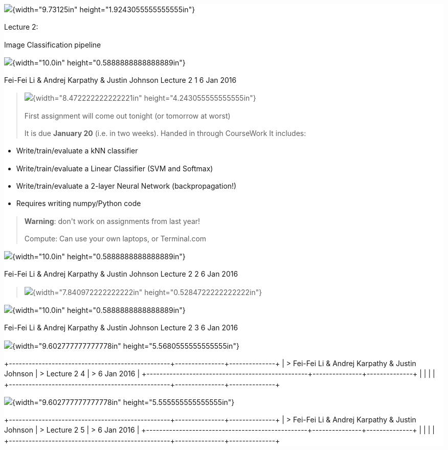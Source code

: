 ![](media/image1.jpeg){width="9.73125in" height="1.9243055555555555in"}

Lecture 2:

Image Classification pipeline

![](media/image2.jpeg){width="10.0in" height="0.5888888888888889in"}

Fei-Fei Li & Andrej Karpathy & Justin Johnson Lecture 2 1 6 Jan 2016

> ![](media/image3.jpeg){width="8.472222222222221in"
> height="4.243055555555555in"}
>
> First assignment will come out tonight (or tomorrow at worst)
>
> It is due **January 20** (i.e. in two weeks). Handed in through
> CourseWork It includes:

-   Write/train/evaluate a kNN classifier

-   Write/train/evaluate a Linear Classifier (SVM and Softmax)

-   Write/train/evaluate a 2-layer Neural Network (backpropagation!)

-   Requires writing numpy/Python code

> **Warning**: don't work on assignments from last year!
>
> Compute: Can use your own laptops, or Terminal.com

![](media/image4.jpeg){width="10.0in" height="0.5888888888888889in"}

Fei-Fei Li & Andrej Karpathy & Justin Johnson Lecture 2 2 6 Jan 2016

> ![](media/image5.jpeg){width="7.840972222222222in"
> height="0.5284722222222222in"}

![](media/image6.jpeg){width="10.0in" height="0.5888888888888889in"}

Fei-Fei Li & Andrej Karpathy & Justin Johnson Lecture 2 3 6 Jan 2016

![](media/image9.jpeg){width="9.602777777777778in"
height="5.5680555555555555in"}

+-------------------------------------------------+---------------+--------------+
| > Fei-Fei Li & Andrej Karpathy & Justin Johnson | > Lecture 2 4 | > 6 Jan 2016 |
+-------------------------------------------------+---------------+--------------+
|                                                 |               |              |
+-------------------------------------------------+---------------+--------------+

![](media/image10.jpeg){width="9.602777777777778in"
height="5.555555555555555in"}

+-------------------------------------------------+---------------+--------------+
| > Fei-Fei Li & Andrej Karpathy & Justin Johnson | > Lecture 2 5 | > 6 Jan 2016 |
+-------------------------------------------------+---------------+--------------+
|                                                 |               |              |
+-------------------------------------------------+---------------+--------------+
